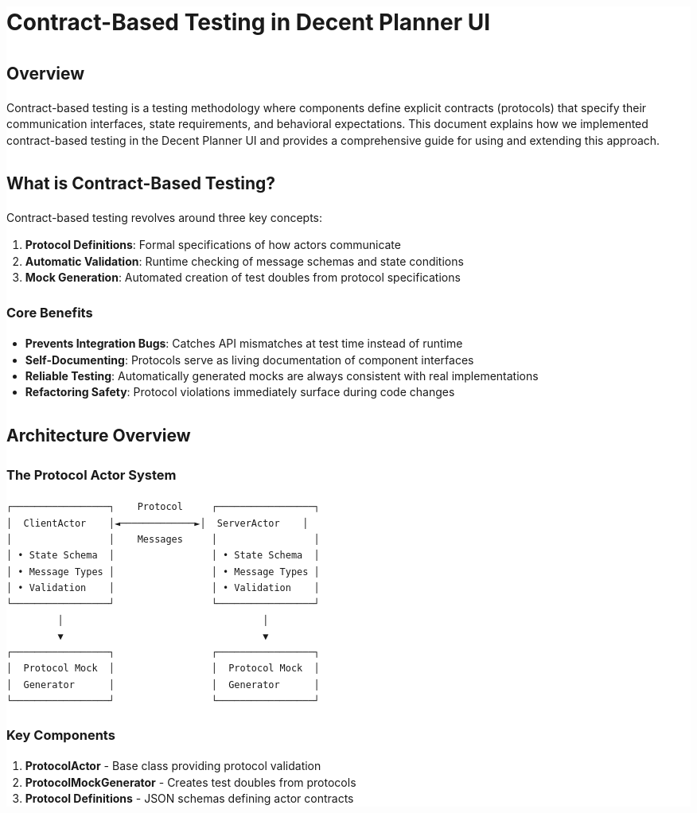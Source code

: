 # Contract-Based Testing in Decent Planner UI

## Overview

Contract-based testing is a testing methodology where components define explicit contracts (protocols) that specify their communication interfaces, state requirements, and behavioral expectations. This document explains how we implemented contract-based testing in the Decent Planner UI and provides a comprehensive guide for using and extending this approach.

## What is Contract-Based Testing?

Contract-based testing revolves around three key concepts:

1. **Protocol Definitions**: Formal specifications of how actors communicate
2. **Automatic Validation**: Runtime checking of message schemas and state conditions  
3. **Mock Generation**: Automated creation of test doubles from protocol specifications

### Core Benefits

- **Prevents Integration Bugs**: Catches API mismatches at test time instead of runtime
- **Self-Documenting**: Protocols serve as living documentation of component interfaces
- **Reliable Testing**: Automatically generated mocks are always consistent with real implementations
- **Refactoring Safety**: Protocol violations immediately surface during code changes

## Architecture Overview

### The Protocol Actor System

```
┌─────────────────┐    Protocol     ┌─────────────────┐
│  ClientActor    │◄─────────────►│  ServerActor    │
│                 │    Messages     │                 │
│ • State Schema  │                 │ • State Schema  │
│ • Message Types │                 │ • Message Types │
│ • Validation    │                 │ • Validation    │
└─────────────────┘                 └─────────────────┘
         │                                   │
         ▼                                   ▼
┌─────────────────┐                 ┌─────────────────┐
│  Protocol Mock  │                 │  Protocol Mock  │
│  Generator      │                 │  Generator      │
└─────────────────┘                 └─────────────────┘
```

### Key Components

1. **ProtocolActor** - Base class providing protocol validation
2. **ProtocolMockGenerator** - Creates test doubles from protocols
3. **Protocol Definitions** - JSON schemas defining actor contracts
